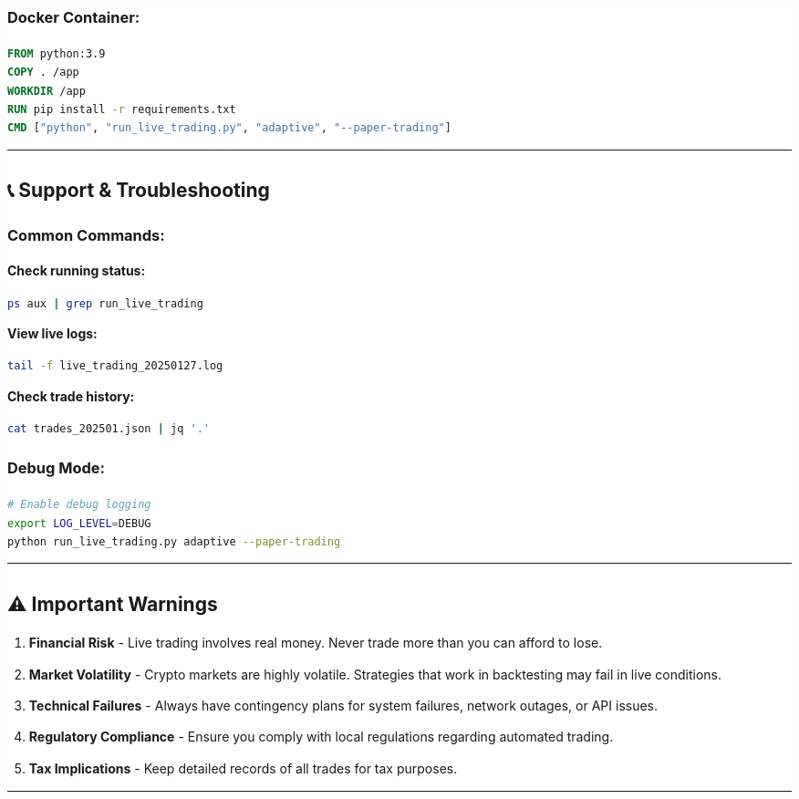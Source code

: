 ### **Docker Container:**
```dockerfile
FROM python:3.9
COPY . /app
WORKDIR /app
RUN pip install -r requirements.txt
CMD ["python", "run_live_trading.py", "adaptive", "--paper-trading"]
```

---

## 📞 **Support & Troubleshooting**

### **Common Commands:**

**Check running status:**
```bash
ps aux | grep run_live_trading
```

**View live logs:**
```bash
tail -f live_trading_20250127.log
```

**Check trade history:**
```bash
cat trades_202501.json | jq '.'
```

### **Debug Mode:**
```bash
# Enable debug logging
export LOG_LEVEL=DEBUG
python run_live_trading.py adaptive --paper-trading
```

---

## ⚠️ **Important Warnings**

1. **Financial Risk** - Live trading involves real money. Never trade more than you can afford to lose.

2. **Market Volatility** - Crypto markets are highly volatile. Strategies that work in backtesting may fail in live conditions.

3. **Technical Failures** - Always have contingency plans for system failures, network outages, or API issues.

4. **Regulatory Compliance** - Ensure you comply with local regulations regarding automated trading.

5. **Tax Implications** - Keep detailed records of all trades for tax purposes.

---